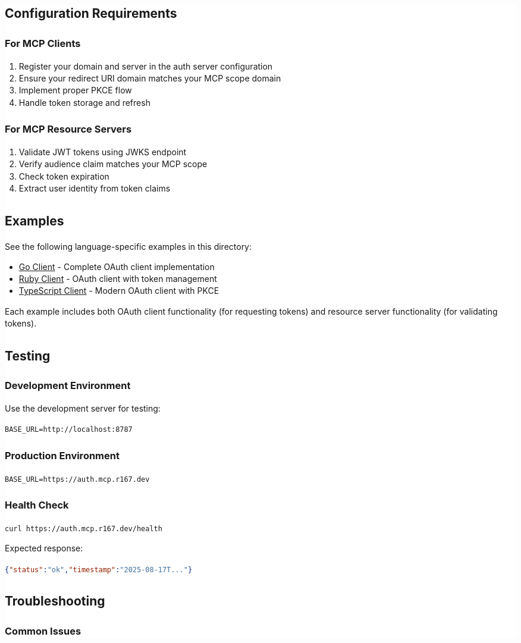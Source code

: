 ## Configuration Requirements

### For MCP Clients
1. Register your domain and server in the auth server configuration
2. Ensure your redirect URI domain matches your MCP scope domain
3. Implement proper PKCE flow
4. Handle token storage and refresh

### For MCP Resource Servers
1. Validate JWT tokens using JWKS endpoint
2. Verify audience claim matches your MCP scope
3. Check token expiration
4. Extract user identity from token claims

## Examples

See the following language-specific examples in this directory:
- [Go Client](./go/client.go) - Complete OAuth client implementation
- [Ruby Client](./ruby/client.rb) - OAuth client with token management
- [TypeScript Client](./typescript/client.ts) - Modern OAuth client with PKCE

Each example includes both OAuth client functionality (for requesting tokens) and resource server functionality (for validating tokens).

## Testing

### Development Environment
Use the development server for testing:
```
BASE_URL=http://localhost:8787
```

### Production Environment  
```
BASE_URL=https://auth.mcp.r167.dev
```

### Health Check
```bash
curl https://auth.mcp.r167.dev/health
```

Expected response:
```json
{"status":"ok","timestamp":"2025-08-17T..."}
```

## Troubleshooting

### Common Issues
